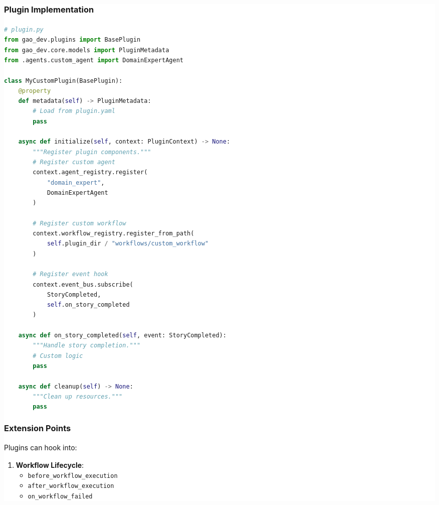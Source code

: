 ### Plugin Implementation

```python
# plugin.py
from gao_dev.plugins import BasePlugin
from gao_dev.core.models import PluginMetadata
from .agents.custom_agent import DomainExpertAgent

class MyCustomPlugin(BasePlugin):
    @property
    def metadata(self) -> PluginMetadata:
        # Load from plugin.yaml
        pass

    async def initialize(self, context: PluginContext) -> None:
        """Register plugin components."""
        # Register custom agent
        context.agent_registry.register(
            "domain_expert",
            DomainExpertAgent
        )

        # Register custom workflow
        context.workflow_registry.register_from_path(
            self.plugin_dir / "workflows/custom_workflow"
        )

        # Register event hook
        context.event_bus.subscribe(
            StoryCompleted,
            self.on_story_completed
        )

    async def on_story_completed(self, event: StoryCompleted):
        """Handle story completion."""
        # Custom logic
        pass

    async def cleanup(self) -> None:
        """Clean up resources."""
        pass
```

### Extension Points

Plugins can hook into:

1. **Workflow Lifecycle**:
   - `before_workflow_execution`
   - `after_workflow_execution`
   - `on_workflow_failed`
